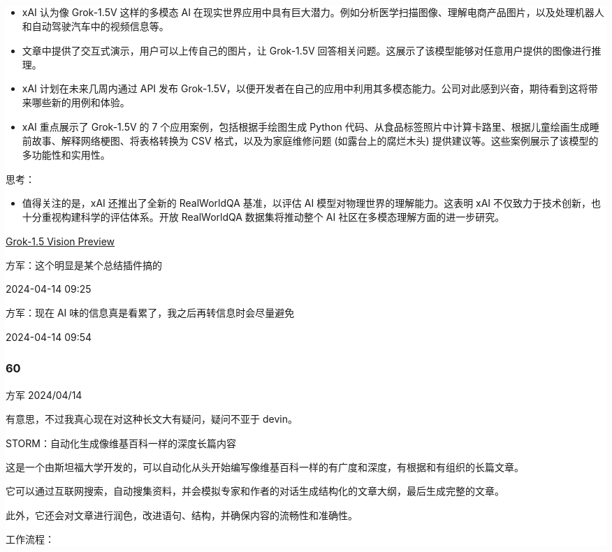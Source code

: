 - xAI 认为像 Grok-1.5V 这样的多模态 AI 在现实世界应用中具有巨大潜力。例如分析医学扫描图像、理解电商产品图片，以及处理机器人和自动驾驶汽车中的视频信息等。

- 文章中提供了交互式演示，用户可以上传自己的图片，让 Grok-1.5V 回答相关问题。这展示了该模型能够对任意用户提供的图像进行推理。

- xAI 计划在未来几周内通过 API 发布 Grok-1.5V，以便开发者在自己的应用中利用其多模态能力。公司对此感到兴奋，期待看到这将带来哪些新的用例和体验。

- xAI 重点展示了 Grok-1.5V 的 7 个应用案例，包括根据手绘图生成 Python 代码、从食品标签照片中计算卡路里、根据儿童绘画生成睡前故事、解释网络梗图、将表格转换为 CSV 格式，以及为家庭维修问题 (如露台上的腐烂木头) 提供建议等。这些案例展示了该模型的多功能性和实用性。

思考：

- 值得关注的是，xAI 还推出了全新的 RealWorldQA 基准，以评估 AI 模型对物理世界的理解能力。这表明 xAI 不仅致力于技术创新，也十分重视构建科学的评估体系。开放 RealWorldQA 数据集将推动整个 AI 社区在多模态理解方面的进一步研究。

[Grok-1.5 Vision Preview](https://x.ai/blog/grok-1.5v)

方军：这个明显是某个总结插件搞的

2024-04-14 09:25

方军：现在 AI 味的信息真是看累了，我之后再转信息时会尽量避免

2024-04-14 09:54

### 60

方军 2024/04/14

有意思，不过我真心现在对这种长文大有疑问，疑问不亚于 devin。

STORM：自动化生成像维基百科一样的深度长篇内容

这是一个由斯坦福大学开发的，可以自动化从头开始编写像维基百科一样的有广度和深度，有根据和有组织的长篇文章。

它可以通过互联网搜索，自动搜集资料，并会模拟专家和作者的对话生成结构化的文章大纲，最后生成完整的文章。

此外，它还会对文章进行润色，改进语句、结构，并确保内容的流畅性和准确性。

工作流程：

